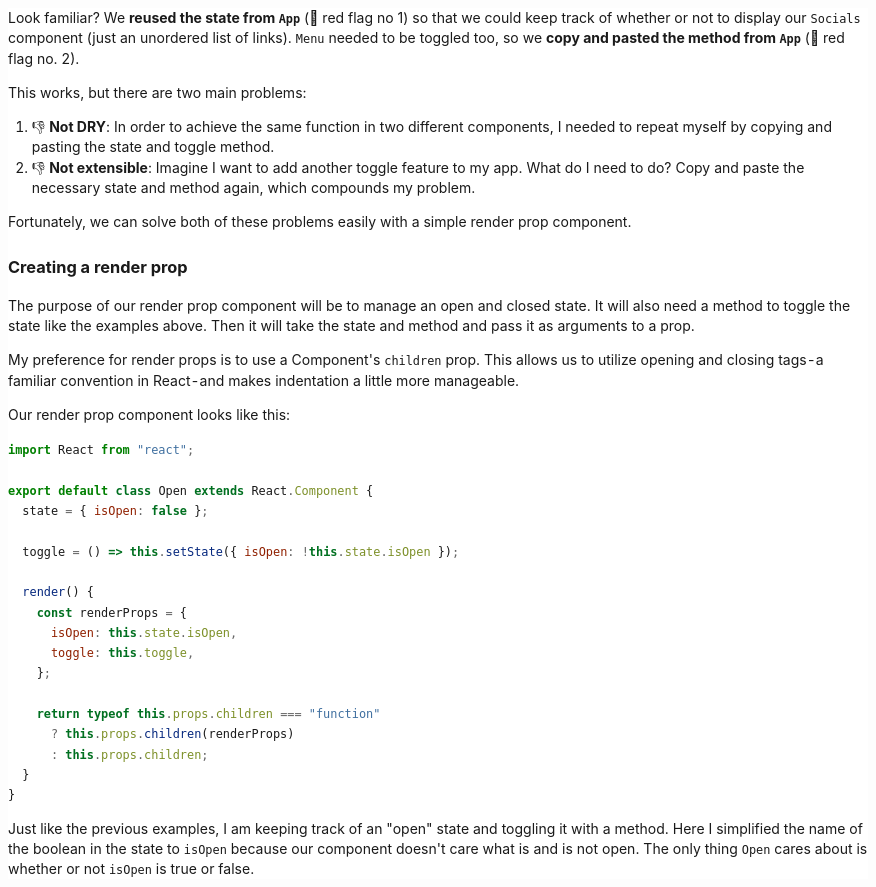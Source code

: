 Look familiar? We **reused the state from `App`** (🚩 red flag no 1) so that we
could keep track of whether or not to display our `Socials` component (just an
unordered list of links). `Menu` needed to be toggled too, so we **copy and
pasted the method from `App`** (🚩 red flag no. 2).

This works, but there are two main problems:

1. 👎 **Not DRY**: In order to achieve the same function in two different
   components, I needed to repeat myself by copying and pasting the state and
   toggle method.
2. 👎 **Not extensible**: Imagine I want to add another toggle feature to my
   app. What do I need to do? Copy and paste the necessary state and method
   again, which compounds my problem.

Fortunately, we can solve both of these problems easily with a simple render
prop component.

### Creating a render prop

The purpose of our render prop component will be to manage an open and closed
state. It will also need a method to toggle the state like the examples above.
Then it will take the state and method and pass it as arguments to a prop.

My preference for render props is to use a Component's `children` prop. This
allows us to utilize opening and closing tags - a familiar convention in
React - and makes indentation a little more manageable.

Our render prop component looks like this:

```js
import React from "react";

export default class Open extends React.Component {
  state = { isOpen: false };

  toggle = () => this.setState({ isOpen: !this.state.isOpen });

  render() {
    const renderProps = {
      isOpen: this.state.isOpen,
      toggle: this.toggle,
    };

    return typeof this.props.children === "function"
      ? this.props.children(renderProps)
      : this.props.children;
  }
}
```

Just like the previous examples, I am keeping track of an "open" state and
toggling it with a method. Here I simplified the name of the boolean in the
state to `isOpen` because our component doesn't care what is and is not open.
The only thing `Open` cares about is whether or not `isOpen` is true or false.
